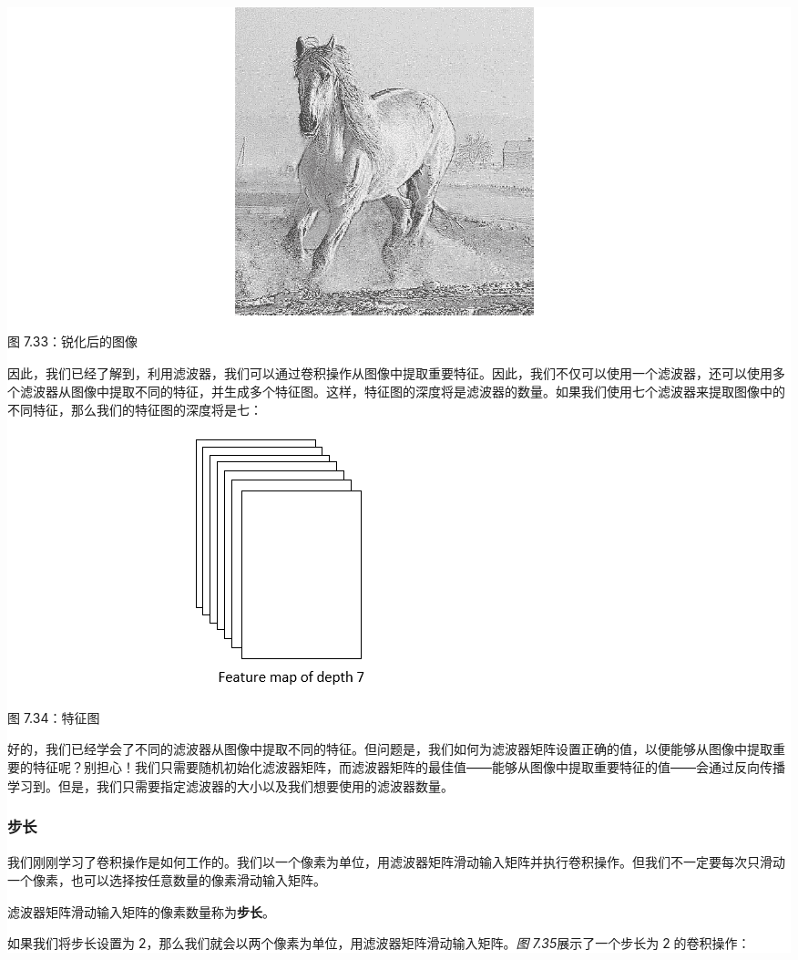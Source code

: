 ![](img/B15558_07_34.png)

图 7.33：锐化后的图像

因此，我们已经了解到，利用滤波器，我们可以通过卷积操作从图像中提取重要特征。因此，我们不仅可以使用一个滤波器，还可以使用多个滤波器从图像中提取不同的特征，并生成多个特征图。这样，特征图的深度将是滤波器的数量。如果我们使用七个滤波器来提取图像中的不同特征，那么我们的特征图的深度将是七：

![](img/B15558_07_35.png)

图 7.34：特征图

好的，我们已经学会了不同的滤波器从图像中提取不同的特征。但问题是，我们如何为滤波器矩阵设置正确的值，以便能够从图像中提取重要的特征呢？别担心！我们只需要随机初始化滤波器矩阵，而滤波器矩阵的最佳值——能够从图像中提取重要特征的值——会通过反向传播学习到。但是，我们只需要指定滤波器的大小以及我们想要使用的滤波器数量。

### 步长

我们刚刚学习了卷积操作是如何工作的。我们以一个像素为单位，用滤波器矩阵滑动输入矩阵并执行卷积操作。但我们不一定要每次只滑动一个像素，也可以选择按任意数量的像素滑动输入矩阵。

滤波器矩阵滑动输入矩阵的像素数量称为**步长**。

如果我们将步长设置为 2，那么我们就会以两个像素为单位，用滤波器矩阵滑动输入矩阵。*图 7.35*展示了一个步长为 2 的卷积操作：
